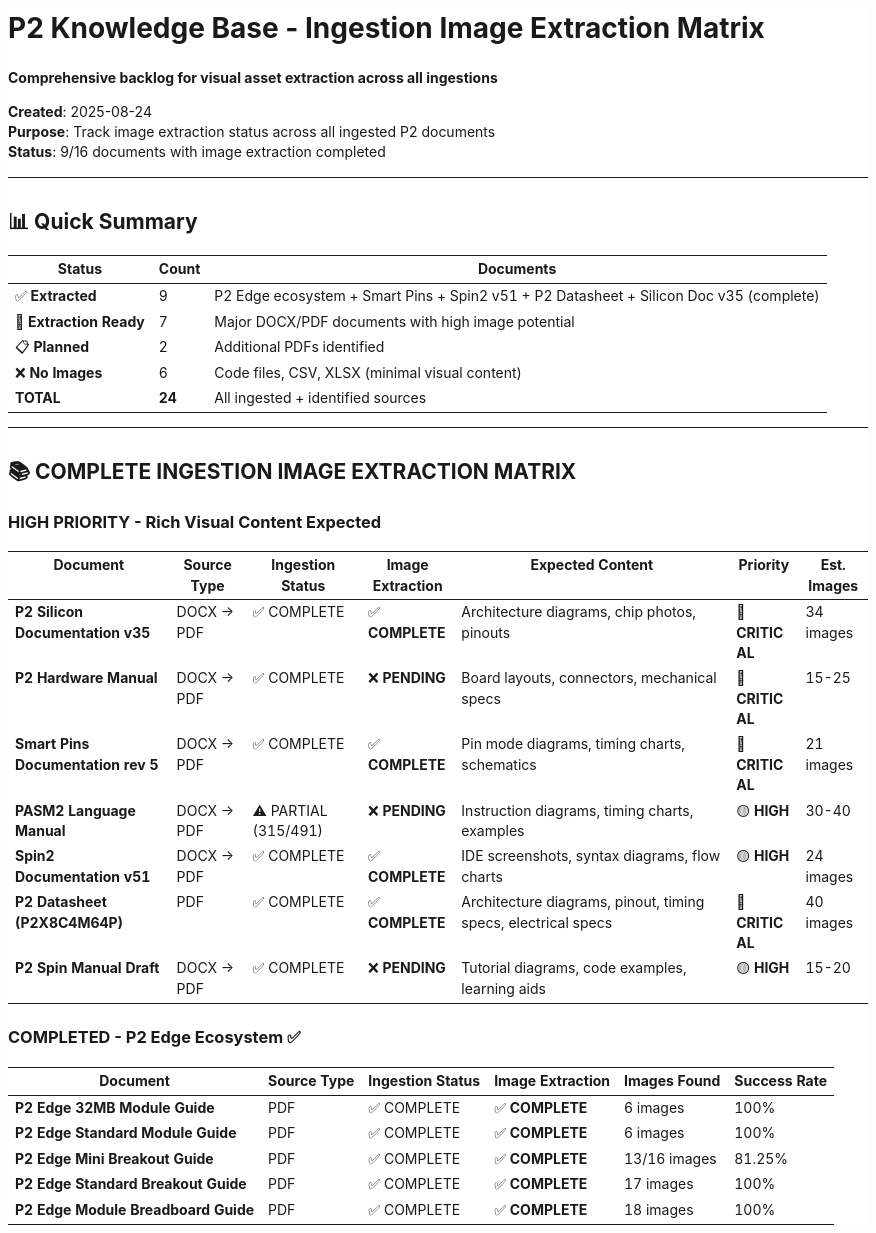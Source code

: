 # P2 Knowledge Base - Ingestion Image Extraction Matrix
**Comprehensive backlog for visual asset extraction across all ingestions**

**Created**: 2025-08-24  
**Purpose**: Track image extraction status across all ingested P2 documents  
**Status**: 9/16 documents with image extraction completed  

---

## 📊 **Quick Summary**

| Status | Count | Documents |
|--------|-------|-----------|
| ✅ **Extracted** | 9 | P2 Edge ecosystem + Smart Pins + Spin2 v51 + P2 Datasheet + Silicon Doc v35 (complete) |
| 🔄 **Extraction Ready** | 7 | Major DOCX/PDF documents with high image potential |
| 📋 **Planned** | 2 | Additional PDFs identified |
| ❌ **No Images** | 6 | Code files, CSV, XLSX (minimal visual content) |
| **TOTAL** | **24** | All ingested + identified sources |

---

## 📚 **COMPLETE INGESTION IMAGE EXTRACTION MATRIX**

### **HIGH PRIORITY - Rich Visual Content Expected**

| Document | Source Type | Ingestion Status | Image Extraction | Expected Content | Priority | Est. Images |
|----------|-------------|------------------|------------------|------------------|----------|-------------|
| **P2 Silicon Documentation v35** | DOCX → PDF | ✅ COMPLETE | ✅ **COMPLETE** | Architecture diagrams, chip photos, pinouts | 🔴 **CRITICAL** | 34 images |
| **P2 Hardware Manual** | DOCX → PDF | ✅ COMPLETE | ❌ **PENDING** | Board layouts, connectors, mechanical specs | 🔴 **CRITICAL** | 15-25 |
| **Smart Pins Documentation rev 5** | DOCX → PDF | ✅ COMPLETE | ✅ **COMPLETE** | Pin mode diagrams, timing charts, schematics | 🔴 **CRITICAL** | 21 images |
| **PASM2 Language Manual** | DOCX → PDF | ⚠️ PARTIAL (315/491) | ❌ **PENDING** | Instruction diagrams, timing charts, examples | 🟡 **HIGH** | 30-40 |
| **Spin2 Documentation v51** | DOCX → PDF | ✅ COMPLETE | ✅ **COMPLETE** | IDE screenshots, syntax diagrams, flow charts | 🟡 **HIGH** | 24 images |
| **P2 Datasheet (P2X8C4M64P)** | PDF | ✅ COMPLETE | ✅ **COMPLETE** | Architecture diagrams, pinout, timing specs, electrical specs | 🔴 **CRITICAL** | 40 images |
| **P2 Spin Manual Draft** | DOCX → PDF | ✅ COMPLETE | ❌ **PENDING** | Tutorial diagrams, code examples, learning aids | 🟡 **HIGH** | 15-20 |

### **COMPLETED - P2 Edge Ecosystem** ✅

| Document | Source Type | Ingestion Status | Image Extraction | Images Found | Success Rate |
|----------|-------------|------------------|------------------|--------------|--------------|
| **P2 Edge 32MB Module Guide** | PDF | ✅ COMPLETE | ✅ **COMPLETE** | 6 images | 100% |
| **P2 Edge Standard Module Guide** | PDF | ✅ COMPLETE | ✅ **COMPLETE** | 6 images | 100% |
| **P2 Edge Mini Breakout Guide** | PDF | ✅ COMPLETE | ✅ **COMPLETE** | 13/16 images | 81.25% |
| **P2 Edge Standard Breakout Guide** | PDF | ✅ COMPLETE | ✅ **COMPLETE** | 17 images | 100% |
| **P2 Edge Module Breadboard Guide** | PDF | ✅ COMPLETE | ✅ **COMPLETE** | 18 images | 100% |
